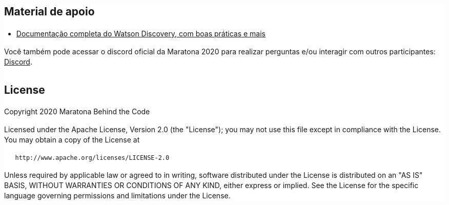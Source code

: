 ## Material de apoio

- [Documentação completa do Watson Discovery, com boas práticas e mais](https://cloud.ibm.com/docs/discovery?topic=discovery-improving-result-relevance-with-the-tooling&locale=pt-BR)

Você também pode acessar o discord oficial da Maratona 2020 para realizar perguntas e/ou interagir com outros participantes: [Discord](https://discord.gg/2NRPpcU).

## License

Copyright 2020 Maratona Behind the Code

Licensed under the Apache License, Version 2.0 (the "License");
you may not use this file except in compliance with the License.
You may obtain a copy of the License at

       http://www.apache.org/licenses/LICENSE-2.0

Unless required by applicable law or agreed to in writing, software
distributed under the License is distributed on an "AS IS" BASIS,
WITHOUT WARRANTIES OR CONDITIONS OF ANY KIND, either express or implied.
See the License for the specific language governing permissions and
limitations under the License.
